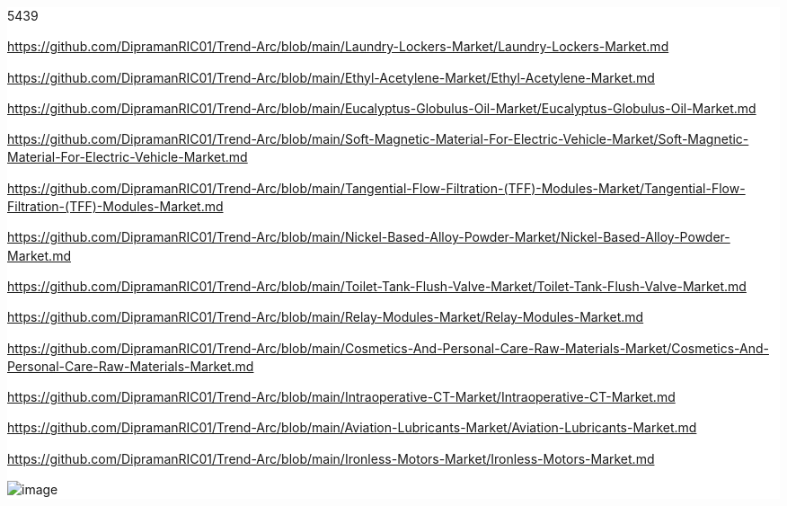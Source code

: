 5439</p><p><a href="https://github.com/DipramanRIC01/Trend-Arc/blob/main/Laundry-Lockers-Market/Laundry-Lockers-Market.md">https://github.com/DipramanRIC01/Trend-Arc/blob/main/Laundry-Lockers-Market/Laundry-Lockers-Market.md</a></p><p><a href="https://github.com/DipramanRIC01/Trend-Arc/blob/main/Ethyl-Acetylene-Market/Ethyl-Acetylene-Market.md">https://github.com/DipramanRIC01/Trend-Arc/blob/main/Ethyl-Acetylene-Market/Ethyl-Acetylene-Market.md</a></p><p><a href="https://github.com/DipramanRIC01/Trend-Arc/blob/main/Eucalyptus-Globulus-Oil-Market/Eucalyptus-Globulus-Oil-Market.md">https://github.com/DipramanRIC01/Trend-Arc/blob/main/Eucalyptus-Globulus-Oil-Market/Eucalyptus-Globulus-Oil-Market.md</a></p><p><a href="https://github.com/DipramanRIC01/Trend-Arc/blob/main/Soft-Magnetic-Material-For-Electric-Vehicle-Market/Soft-Magnetic-Material-For-Electric-Vehicle-Market.md">https://github.com/DipramanRIC01/Trend-Arc/blob/main/Soft-Magnetic-Material-For-Electric-Vehicle-Market/Soft-Magnetic-Material-For-Electric-Vehicle-Market.md</a></p><p><a href="https://github.com/DipramanRIC01/Trend-Arc/blob/main/Tangential-Flow-Filtration-(TFF)-Modules-Market/Tangential-Flow-Filtration-(TFF)-Modules-Market.md">https://github.com/DipramanRIC01/Trend-Arc/blob/main/Tangential-Flow-Filtration-(TFF)-Modules-Market/Tangential-Flow-Filtration-(TFF)-Modules-Market.md</a></p><p><a href="https://github.com/DipramanRIC01/Trend-Arc/blob/main/Nickel-Based-Alloy-Powder-Market/Nickel-Based-Alloy-Powder-Market.md">https://github.com/DipramanRIC01/Trend-Arc/blob/main/Nickel-Based-Alloy-Powder-Market/Nickel-Based-Alloy-Powder-Market.md</a></p><p><a href="https://github.com/DipramanRIC01/Trend-Arc/blob/main/Toilet-Tank-Flush-Valve-Market/Toilet-Tank-Flush-Valve-Market.md">https://github.com/DipramanRIC01/Trend-Arc/blob/main/Toilet-Tank-Flush-Valve-Market/Toilet-Tank-Flush-Valve-Market.md</a></p><p><a href="https://github.com/DipramanRIC01/Trend-Arc/blob/main/Relay-Modules-Market/Relay-Modules-Market.md">https://github.com/DipramanRIC01/Trend-Arc/blob/main/Relay-Modules-Market/Relay-Modules-Market.md</a></p><p><a href="https://github.com/DipramanRIC01/Trend-Arc/blob/main/Cosmetics-And-Personal-Care-Raw-Materials-Market/Cosmetics-And-Personal-Care-Raw-Materials-Market.md">https://github.com/DipramanRIC01/Trend-Arc/blob/main/Cosmetics-And-Personal-Care-Raw-Materials-Market/Cosmetics-And-Personal-Care-Raw-Materials-Market.md</a></p><p><a href="https://github.com/DipramanRIC01/Trend-Arc/blob/main/Intraoperative-CT-Market/Intraoperative-CT-Market.md">https://github.com/DipramanRIC01/Trend-Arc/blob/main/Intraoperative-CT-Market/Intraoperative-CT-Market.md</a></p><p><a href="https://github.com/DipramanRIC01/Trend-Arc/blob/main/Aviation-Lubricants-Market/Aviation-Lubricants-Market.md">https://github.com/DipramanRIC01/Trend-Arc/blob/main/Aviation-Lubricants-Market/Aviation-Lubricants-Market.md</a></p><p><a href="https://github.com/DipramanRIC01/Trend-Arc/blob/main/Ironless-Motors-Market/Ironless-Motors-Market.md">https://github.com/DipramanRIC01/Trend-Arc/blob/main/Ironless-Motors-Market/Ironless-Motors-Market.md</a></p>
![image](https://github.com/user-attachments/assets/2c9d614b-c306-4992-98fe-689448cea673)
